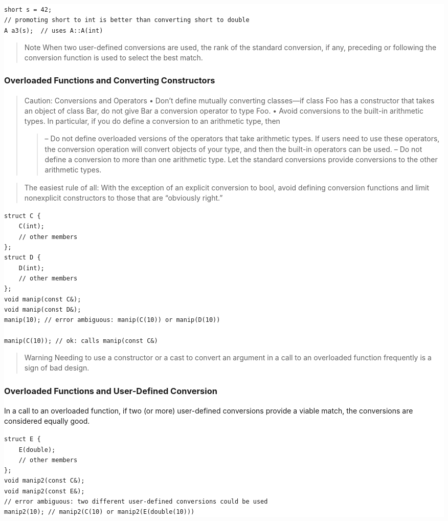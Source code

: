     short s = 42;
    // promoting short to int is better than converting short to double
    A a3(s);  // uses A::A(int)

>Note
When two user-defined conversions are used, the rank of the standard
conversion, if any, preceding or following the conversion function is used to
select the best match.

### Overloaded Functions and Converting Constructors

>Caution: Conversions and Operators
• Don’t define mutually converting classes—if class Foo has a constructor
that takes an object of class Bar, do not give Bar a conversion operator to
type Foo.
• Avoid conversions to the built-in arithmetic types. In particular, if you do
define a conversion to an arithmetic type, then
>>– Do not define overloaded versions of the operators that take arithmetic
types. If users need to use these operators, the conversion operation will
convert objects of your type, and then the built-in operators can be used.
– Do not define a conversion to more than one arithmetic type. Let the
standard conversions provide conversions to the other arithmetic types.

>The easiest rule of all: With the exception of an explicit conversion to
bool, avoid defining conversion functions and limit nonexplicit
constructors to those that are “obviously right.”

    struct C {
        C(int);
        // other members
    };
    struct D {
        D(int);
        // other members
    };
    void manip(const C&);
    void manip(const D&);
    manip(10); // error ambiguous: manip(C(10)) or manip(D(10))

    manip(C(10)); // ok: calls manip(const C&)

>Warning
Needing to use a constructor or a cast to convert an argument in a call to an
overloaded function frequently is a sign of bad design.

### Overloaded Functions and User-Defined Conversion

In a call to an overloaded function, if two (or more) user-defined conversions provide
a viable match, the conversions are considered equally good.

    struct E {
        E(double);
        // other members
    };
    void manip2(const C&);
    void manip2(const E&);
    // error ambiguous: two different user-defined conversions could be used
    manip2(10); // manip2(C(10) or manip2(E(double(10)))
